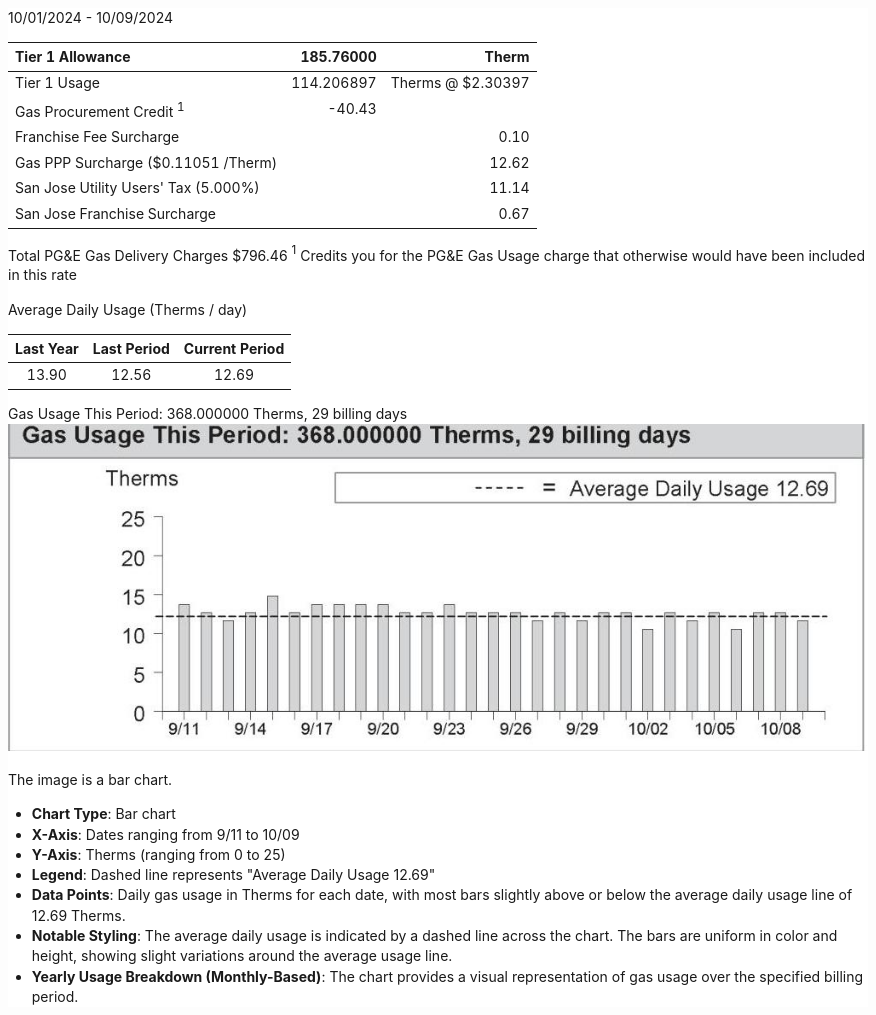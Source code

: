 10/01/2024 - 10/09/2024

| Tier 1 Allowance | 185.76000 | Therm |
| :-- | --: | --: |
| Tier 1 Usage | 114.206897 | Therms @ \$2.30397 |
| Gas Procurement Credit ${ }^{1}$ | -40.43 |  |
| Franchise Fee Surcharge |  | 0.10 |
| Gas PPP Surcharge (\$0.11051 /Therm) |  | 12.62 |
| San Jose Utility Users' Tax (5.000\%) |  | 11.14 |
| San Jose Franchise Surcharge |  | 0.67 |

Total PG\&E Gas Delivery Charges
\$796.46
${ }^{1}$ Credits you for the PG\&E Gas Usage charge that otherwise would have been included in this rate

Average Daily Usage (Therms / day)

| Last Year | Last Period | Current Period |
| :--: | :--: | :--: |
| 13.90 | 12.56 | 12.69 |

Gas Usage This Period: 368.000000 Therms, 29 billing days
![](images/img-31.jpeg)

The image is a bar chart.

- **Chart Type**: Bar chart
- **X-Axis**: Dates ranging from 9/11 to 10/09
- **Y-Axis**: Therms (ranging from 0 to 25)
- **Legend**: Dashed line represents "Average Daily Usage 12.69"
- **Data Points**: Daily gas usage in Therms for each date, with most bars slightly above or below the average daily usage line of 12.69 Therms.
- **Notable Styling**: The average daily usage is indicated by a dashed line across the chart. The bars are uniform in color and height, showing slight variations around the average usage line.
- **Yearly Usage Breakdown (Monthly-Based)**: The chart provides a visual representation of gas usage over the specified billing period.
